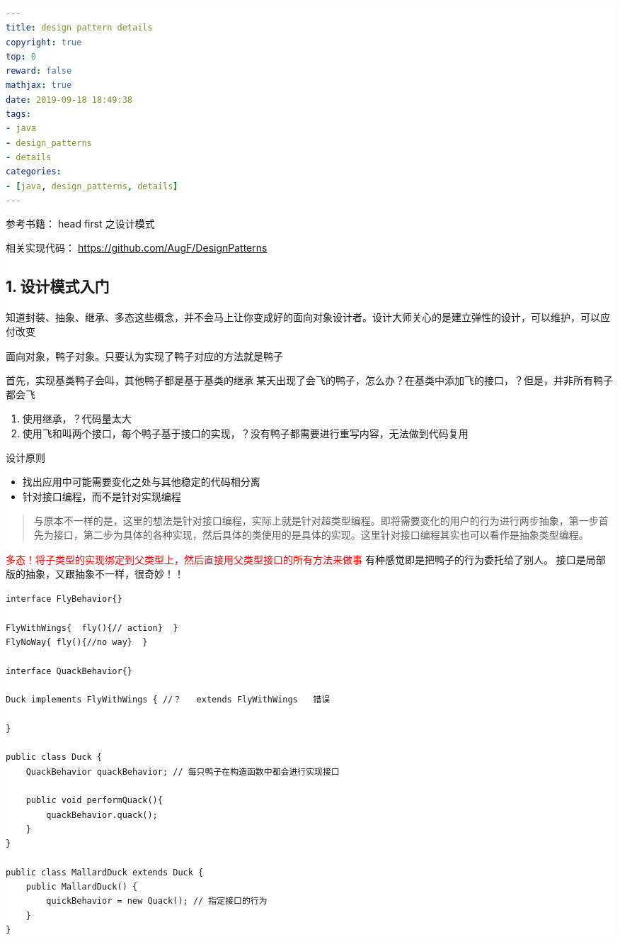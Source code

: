 ```yaml
---
title: design pattern details
copyright: true
top: 0
reward: false
mathjax: true
date: 2019-09-18 18:49:38
tags:
- java
- design_patterns
- details
categories:
- [java, design_patterns, details]
---
```


参考书籍： head first 之设计模式

相关实现代码： https://github.com/AugF/DesignPatterns

## 1. 设计模式入门

知道封装、抽象、继承、多态这些概念，并不会马上让你变成好的面向对象设计者。设计大师关心的是建立弹性的设计，可以维护，可以应付改变

面向对象，鸭子对象。只要认为实现了鸭子对应的方法就是鸭子

首先，实现基类鸭子会叫，其他鸭子都是基于基类的继承
某天出现了会飞的鸭子，怎么办？在基类中添加飞的接口，？但是，并非所有鸭子都会飞
1. 使用继承，？代码量太大
2. 使用飞和叫两个接口，每个鸭子基于接口的实现，？没有鸭子都需要进行重写内容，无法做到代码复用

设计原则
- 找出应用中可能需要变化之处与其他稳定的代码相分离
- 针对接口编程，而不是针对实现编程

> 与原本不一样的是，这里的想法是针对接口编程，实际上就是针对超类型编程。即将需要变化的用户的行为进行两步抽象，第一步首先为接口，第二步为具体的各种实现，然后具体的类使用的是具体的实现。这里针对接口编程其实也可以看作是抽象类型编程。

<font color='red'>多态！将子类型的实现绑定到父类型上，然后直接用父类型接口的所有方法来做事</font>
有种感觉即是把鸭子的行为委托给了别人。
接口是局部版的抽象，又跟抽象不一样，很奇妙！！
```?
interface FlyBehavior{}

FlyWithWings{  fly(){// action}  }
FlyNoWay{ fly(){//no way}  }

interface QuackBehavior{}

Duck implements FlyWithWings { //？   extends FlyWithWings   错误

}

public class Duck {
    QuackBehavior quackBehavior; // 每只鸭子在构造函数中都会进行实现接口

    public void performQuack(){ 
        quackBehavior.quack();
    }
}

public class MallardDuck extends Duck {
    public MallardDuck() {
        quickBehavior = new Quack(); // 指定接口的行为
    }
}
```